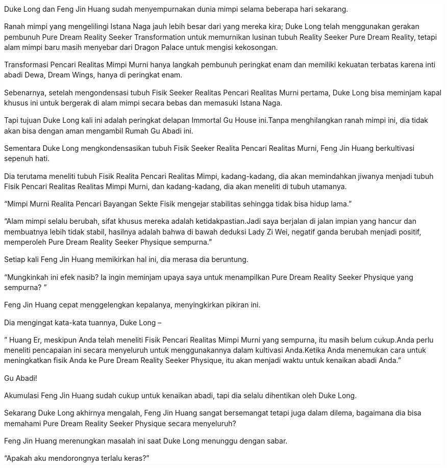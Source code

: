 

Duke Long dan Feng Jin Huang sudah menyempurnakan dunia mimpi selama beberapa hari sekarang.

Ranah mimpi yang mengelilingi Istana Naga jauh lebih besar dari yang mereka kira; Duke Long telah menggunakan gerakan pembunuh Pure Dream Reality Seeker Transformation untuk memurnikan lusinan tubuh Reality Seeker Pure Dream Reality, tetapi alam mimpi baru masih menyebar dari Dragon Palace untuk mengisi kekosongan.

Transformasi Pencari Realitas Mimpi Murni hanya langkah pembunuh peringkat enam dan memiliki kekuatan terbatas karena inti abadi Dewa, Dream Wings, hanya di peringkat enam.

Sebenarnya, setelah mengondensasi tubuh Fisik Seeker Realitas Pencari Realitas Murni pertama, Duke Long bisa meminjam kapal khusus ini untuk bergerak di alam mimpi secara bebas dan memasuki Istana Naga.

Tapi tujuan Duke Long kali ini adalah peringkat delapan Immortal Gu House ini.Tanpa menghilangkan ranah mimpi ini, dia tidak akan bisa dengan aman mengambil Rumah Gu Abadi ini.

Sementara Duke Long mengkondensasikan tubuh Fisik Seeker Realita Pencari Realitas Murni, Feng Jin Huang berkultivasi sepenuh hati.

Dia terutama meneliti tubuh Fisik Realita Pencari Realitas Mimpi, kadang-kadang, dia akan memindahkan jiwanya menjadi tubuh Fisik Pencari Realitas Realitas Mimpi Murni, dan kadang-kadang, dia akan meneliti di tubuh utamanya.

“Mimpi Murni Realita Pencari Bayangan Sekte Fisik mengejar stabilitas sehingga tidak bisa hidup lama.”

“Alam mimpi selalu berubah, sifat khusus mereka adalah ketidakpastian.Jadi saya berjalan di jalan impian yang hancur dan membuatnya lebih tidak stabil, hasilnya adalah bahwa di bawah deduksi Lady Zi Wei, negatif ganda berubah menjadi positif, memperoleh Pure Dream Reality Seeker Physique sempurna.”

Setiap kali Feng Jin Huang memikirkan hal ini, dia merasa dia beruntung.

“Mungkinkah ini efek nasib? Ia ingin meminjam upaya saya untuk menampilkan Pure Dream Reality Seeker Physique yang sempurna? ”

Feng Jin Huang cepat menggelengkan kepalanya, menyingkirkan pikiran ini.





Dia mengingat kata-kata tuannya, Duke Long –

” Huang Er, meskipun Anda telah meneliti Fisik Pencari Realitas Mimpi Murni yang sempurna, itu masih belum cukup.Anda perlu meneliti pencapaian ini secara menyeluruh untuk menggunakannya dalam kultivasi Anda.Ketika Anda menemukan cara untuk meningkatkan fisik Anda ke Pure Dream Reality Seeker Physique, itu akan menjadi waktu untuk kenaikan abadi Anda.”

Gu Abadi!

Akumulasi Feng Jin Huang sudah cukup untuk kenaikan abadi, tapi dia selalu dihentikan oleh Duke Long.

Sekarang Duke Long akhirnya mengalah, Feng Jin Huang sangat bersemangat tetapi juga dalam dilema, bagaimana dia bisa memahami Pure Dream Reality Seeker Physique secara menyeluruh?

Feng Jin Huang merenungkan masalah ini saat Duke Long menunggu dengan sabar.

“Apakah aku mendorongnya terlalu keras?”
